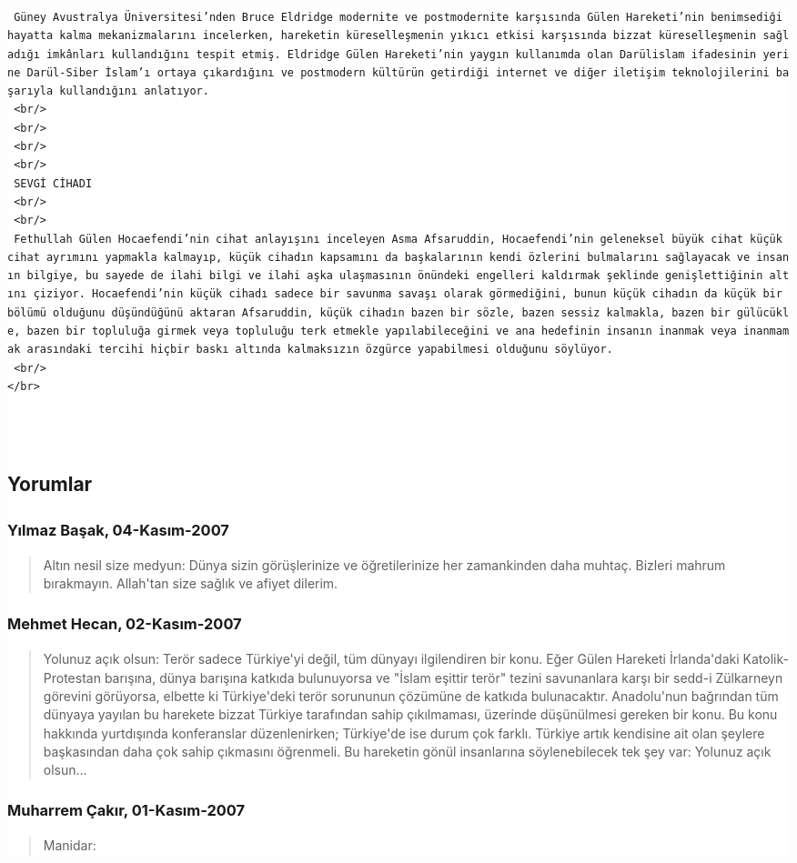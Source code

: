      Güney Avustralya Üniversitesi’nden Bruce Eldridge modernite ve postmodernite karşısında Gülen Hareketi’nin benimsediği hayatta kalma mekanizmalarını incelerken, hareketin küreselleşmenin yıkıcı etkisi karşısında bizzat küreselleşmenin sağladığı imkânları kullandığını tespit etmiş. Eldridge Gülen Hareketi’nin yaygın kullanımda olan Darülislam ifadesinin yerine Darül-Siber İslam’ı ortaya çıkardığını ve postmodern kültürün getirdiği internet ve diğer iletişim teknolojilerini başarıyla kullandığını anlatıyor.
     <br/>
     <br/>
     <br/>
     <br/>
     SEVGİ CİHADI
     <br/>
     <br/>
     Fethullah Gülen Hocaefendi’nin cihat anlayışını inceleyen Asma Afsaruddin, Hocaefendi’nin geleneksel büyük cihat küçük cihat ayrımını yapmakla kalmayıp, küçük cihadın kapsamını da başkalarının kendi özlerini bulmalarını sağlayacak ve insanın bilgiye, bu sayede de ilahi bilgi ve ilahi aşka ulaşmasının önündeki engelleri kaldırmak şeklinde genişlettiğinin altını çiziyor. Hocaefendi’nin küçük cihadı sadece bir savunma savaşı olarak görmediğini, bunun küçük cihadın da küçük bir bölümü olduğunu düşündüğünü aktaran Afsaruddin, küçük cihadın bazen bir sözle, bazen sessiz kalmakla, bazen bir gülücükle, bazen bir topluluğa girmek veya topluluğu terk etmekle yapılabileceğini ve ana hedefinin insanın inanmak veya inanmamak arasındaki tercihi hiçbir baskı altında kalmaksızın özgürce yapabilmesi olduğunu söylüyor.
     <br/>
    </br>
   </br>
  </font>
  <br/>
  
 </p>
</div>


## Yorumlar

### Yılmaz Başak, 04-Kasım-2007
> Altın nesil size medyun: 
> Dünya sizin görüşlerinize ve öğretilerinize her zamankinden daha muhtaç. Bizleri mahrum bırakmayın. Allah'tan size sağlık ve afiyet dilerim.

### Mehmet Hecan, 02-Kasım-2007
> Yolunuz açık olsun: 
> Terör sadece Türkiye'yi değil, tüm dünyayı ilgilendiren bir konu. Eğer Gülen Hareketi İrlanda'daki Katolik-Protestan barışına, dünya barışına katkıda bulunuyorsa ve "İslam eşittir terör" tezini savunanlara karşı bir sedd-i Zülkarneyn görevini görüyorsa, elbette ki Türkiye'deki terör sorununun çözümüne de katkıda bulunacaktır. Anadolu'nun bağrından tüm dünyaya yayılan bu harekete bizzat Türkiye tarafından sahip çıkılmaması, üzerinde düşünülmesi gereken bir konu. Bu konu hakkında yurtdışında konferanslar düzenlenirken; Türkiye'de ise durum çok farklı. Türkiye artık kendisine ait olan şeylere başkasından daha çok sahip çıkmasını öğrenmeli. Bu hareketin gönül insanlarına söylenebilecek tek şey var: Yolunuz açık olsun...

### Muharrem Çakır, 01-Kasım-2007
> Manidar: 